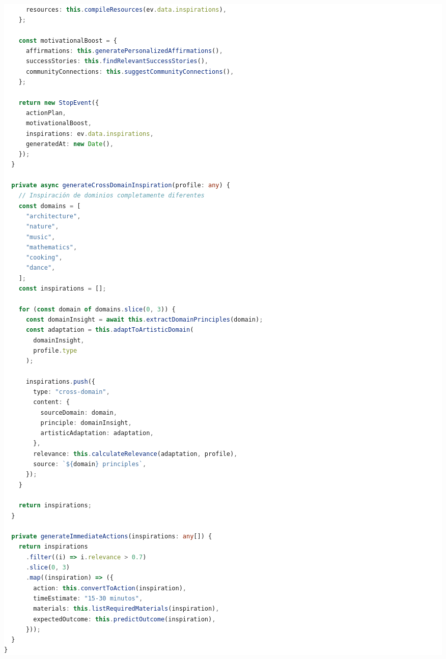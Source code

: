 ```typescript
      resources: this.compileResources(ev.data.inspirations),
    };

    const motivationalBoost = {
      affirmations: this.generatePersonalizedAffirmations(),
      successStories: this.findRelevantSuccessStories(),
      communityConnections: this.suggestCommunityConnections(),
    };

    return new StopEvent({
      actionPlan,
      motivationalBoost,
      inspirations: ev.data.inspirations,
      generatedAt: new Date(),
    });
  }

  private async generateCrossDomainInspiration(profile: any) {
    // Inspiración de dominios completamente diferentes
    const domains = [
      "architecture",
      "nature",
      "music",
      "mathematics",
      "cooking",
      "dance",
    ];
    const inspirations = [];

    for (const domain of domains.slice(0, 3)) {
      const domainInsight = await this.extractDomainPrinciples(domain);
      const adaptation = this.adaptToArtisticDomain(
        domainInsight,
        profile.type
      );

      inspirations.push({
        type: "cross-domain",
        content: {
          sourceDomain: domain,
          principle: domainInsight,
          artisticAdaptation: adaptation,
        },
        relevance: this.calculateRelevance(adaptation, profile),
        source: `${domain} principles`,
      });
    }

    return inspirations;
  }

  private generateImmediateActions(inspirations: any[]) {
    return inspirations
      .filter((i) => i.relevance > 0.7)
      .slice(0, 3)
      .map((inspiration) => ({
        action: this.convertToAction(inspiration),
        timeEstimate: "15-30 minutos",
        materials: this.listRequiredMaterials(inspiration),
        expectedOutcome: this.predictOutcome(inspiration),
      }));
  }
}
```